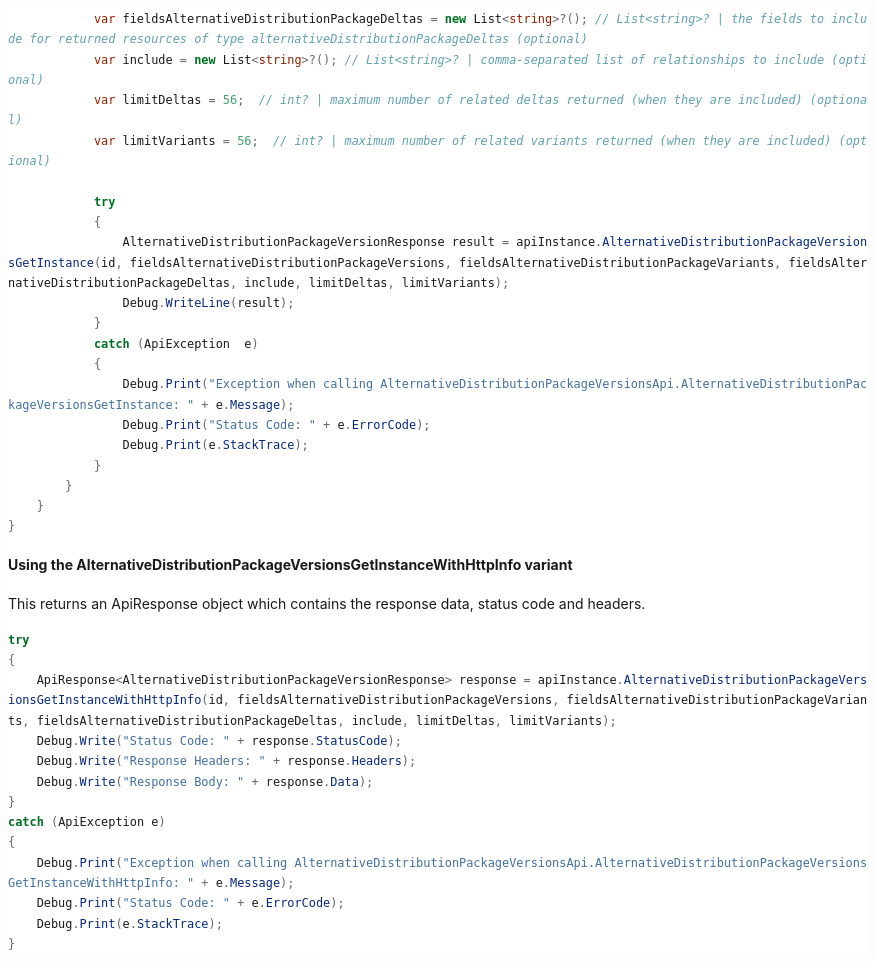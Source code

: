 ```csharp
            var fieldsAlternativeDistributionPackageDeltas = new List<string>?(); // List<string>? | the fields to include for returned resources of type alternativeDistributionPackageDeltas (optional) 
            var include = new List<string>?(); // List<string>? | comma-separated list of relationships to include (optional) 
            var limitDeltas = 56;  // int? | maximum number of related deltas returned (when they are included) (optional) 
            var limitVariants = 56;  // int? | maximum number of related variants returned (when they are included) (optional) 

            try
            {
                AlternativeDistributionPackageVersionResponse result = apiInstance.AlternativeDistributionPackageVersionsGetInstance(id, fieldsAlternativeDistributionPackageVersions, fieldsAlternativeDistributionPackageVariants, fieldsAlternativeDistributionPackageDeltas, include, limitDeltas, limitVariants);
                Debug.WriteLine(result);
            }
            catch (ApiException  e)
            {
                Debug.Print("Exception when calling AlternativeDistributionPackageVersionsApi.AlternativeDistributionPackageVersionsGetInstance: " + e.Message);
                Debug.Print("Status Code: " + e.ErrorCode);
                Debug.Print(e.StackTrace);
            }
        }
    }
}
```

#### Using the AlternativeDistributionPackageVersionsGetInstanceWithHttpInfo variant
This returns an ApiResponse object which contains the response data, status code and headers.

```csharp
try
{
    ApiResponse<AlternativeDistributionPackageVersionResponse> response = apiInstance.AlternativeDistributionPackageVersionsGetInstanceWithHttpInfo(id, fieldsAlternativeDistributionPackageVersions, fieldsAlternativeDistributionPackageVariants, fieldsAlternativeDistributionPackageDeltas, include, limitDeltas, limitVariants);
    Debug.Write("Status Code: " + response.StatusCode);
    Debug.Write("Response Headers: " + response.Headers);
    Debug.Write("Response Body: " + response.Data);
}
catch (ApiException e)
{
    Debug.Print("Exception when calling AlternativeDistributionPackageVersionsApi.AlternativeDistributionPackageVersionsGetInstanceWithHttpInfo: " + e.Message);
    Debug.Print("Status Code: " + e.ErrorCode);
    Debug.Print(e.StackTrace);
}
```
